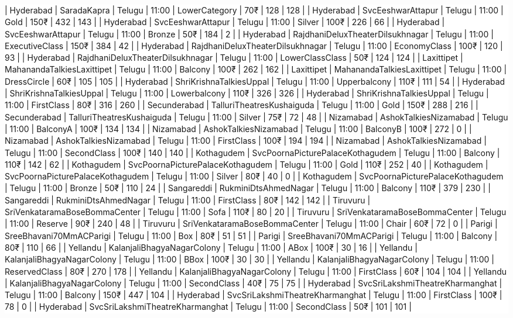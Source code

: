 | Hyderabad      | SaradaKapra                                         | Telugu   | 11:00 | LowerCategory   |   70₹ |      128 |    128 |
| Hyderabad      | SvcEeshwarAttapur                                   | Telugu   | 11:00 | Gold            |  150₹ |      432 |    143 |
| Hyderabad      | SvcEeshwarAttapur                                   | Telugu   | 11:00 | Silver          |  100₹ |      226 |     66 |
| Hyderabad      | SvcEeshwarAttapur                                   | Telugu   | 11:00 | Bronze          |   50₹ |      184 |      2 |
| Hyderabad      | RajdhaniDeluxTheaterDilsukhnagar                    | Telugu   | 11:00 | ExecutiveClass  |  150₹ |      384 |     42 |
| Hyderabad      | RajdhaniDeluxTheaterDilsukhnagar                    | Telugu   | 11:00 | EconomyClass    |  100₹ |      120 |     93 |
| Hyderabad      | RajdhaniDeluxTheaterDilsukhnagar                    | Telugu   | 11:00 | LowerClassClass |   50₹ |      124 |    124 |
| Laxittipet     | MahanandaTalkiesLaxittipet                          | Telugu   | 11:00 | Balcony         |  100₹ |      262 |    162 |
| Laxittipet     | MahanandaTalkiesLaxittipet                          | Telugu   | 11:00 | DressCircle     |   60₹ |      105 |    105 |
| Hyderabad      | ShriKrishnaTalkiesUppal                             | Telugu   | 11:00 | Upperbalcony    |  110₹ |      111 |     54 |
| Hyderabad      | ShriKrishnaTalkiesUppal                             | Telugu   | 11:00 | Lowerbalcony    |  110₹ |      326 |    326 |
| Hyderabad      | ShriKrishnaTalkiesUppal                             | Telugu   | 11:00 | FirstClass      |   80₹ |      316 |    260 |
| Secunderabad   | TalluriTheatresKushaiguda                           | Telugu   | 11:00 | Gold            |  150₹ |      288 |    216 |
| Secunderabad   | TalluriTheatresKushaiguda                           | Telugu   | 11:00 | Silver          |   75₹ |       72 |     48 |
| Nizamabad      | AshokTalkiesNizamabad                               | Telugu   | 11:00 | BalconyA        |  100₹ |      134 |    134 |
| Nizamabad      | AshokTalkiesNizamabad                               | Telugu   | 11:00 | BalconyB        |  100₹ |      272 |      0 |
| Nizamabad      | AshokTalkiesNizamabad                               | Telugu   | 11:00 | FirstClass      |  100₹ |      194 |    194 |
| Nizamabad      | AshokTalkiesNizamabad                               | Telugu   | 11:00 | SecondClass     |  100₹ |      140 |    140 |
| Kothagudem     | SvcPoornaPicturePalaceKothagudem                    | Telugu   | 11:00 | Balcony         |  110₹ |      142 |     62 |
| Kothagudem     | SvcPoornaPicturePalaceKothagudem                    | Telugu   | 11:00 | Gold            |  110₹ |      252 |     40 |
| Kothagudem     | SvcPoornaPicturePalaceKothagudem                    | Telugu   | 11:00 | Silver          |   80₹ |       40 |      0 |
| Kothagudem     | SvcPoornaPicturePalaceKothagudem                    | Telugu   | 11:00 | Bronze          |   50₹ |      110 |     24 |
| Sangareddi     | RukminiDtsAhmedNagar                                | Telugu   | 11:00 | Balcony         |  110₹ |      379 |    230 |
| Sangareddi     | RukminiDtsAhmedNagar                                | Telugu   | 11:00 | FirstClass      |   80₹ |      142 |    142 |
| Tiruvuru       | SriVenkataramaBoseBommaCenter                       | Telugu   | 11:00 | Sofa            |  110₹ |       80 |     20 |
| Tiruvuru       | SriVenkataramaBoseBommaCenter                       | Telugu   | 11:00 | Reserve         |   90₹ |      240 |     48 |
| Tiruvuru       | SriVenkataramaBoseBommaCenter                       | Telugu   | 11:00 | Chair           |   60₹ |       72 |      0 |
| Parigi         | SreeBhavani70MmACParigi                             | Telugu   | 11:00 | Box             |   80₹ |       51 |     51 |
| Parigi         | SreeBhavani70MmACParigi                             | Telugu   | 11:00 | Balcony         |   80₹ |      110 |     66 |
| Yellandu       | KalanjaliBhagyaNagarColony                          | Telugu   | 11:00 | ABox            |  100₹ |       30 |     16 |
| Yellandu       | KalanjaliBhagyaNagarColony                          | Telugu   | 11:00 | BBox            |  100₹ |       30 |     30 |
| Yellandu       | KalanjaliBhagyaNagarColony                          | Telugu   | 11:00 | ReservedClass   |   80₹ |      270 |    178 |
| Yellandu       | KalanjaliBhagyaNagarColony                          | Telugu   | 11:00 | FirstClass      |   60₹ |      104 |    104 |
| Yellandu       | KalanjaliBhagyaNagarColony                          | Telugu   | 11:00 | SecondClass     |   40₹ |       75 |     75 |
| Hyderabad      | SvcSriLakshmiTheatreKharmanghat                     | Telugu   | 11:00 | Balcony         |  150₹ |      447 |    104 |
| Hyderabad      | SvcSriLakshmiTheatreKharmanghat                     | Telugu   | 11:00 | FirstClass      |  100₹ |       78 |      0 |
| Hyderabad      | SvcSriLakshmiTheatreKharmanghat                     | Telugu   | 11:00 | SecondClass     |   50₹ |      101 |    101 |